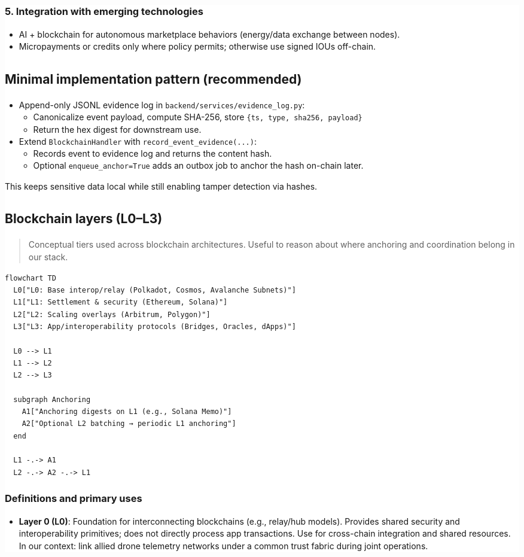 ### 5. Integration with emerging technologies

- AI + blockchain for autonomous marketplace behaviors (energy/data exchange
  between nodes).
- Micropayments or credits only where policy permits; otherwise use signed IOUs
  off-chain.

## Minimal implementation pattern (recommended)

- Append-only JSONL evidence log in `backend/services/evidence_log.py`:
  - Canonicalize event payload, compute SHA-256, store
    `{ts, type, sha256, payload}`
  - Return the hex digest for downstream use.
- Extend `BlockchainHandler` with `record_event_evidence(...)`:
  - Records event to evidence log and returns the content hash.
  - Optional `enqueue_anchor=True` adds an outbox job to anchor the hash
    on-chain later.

This keeps sensitive data local while still enabling tamper detection via
hashes.

## Blockchain layers (L0–L3)

> Conceptual tiers used across blockchain architectures. Useful to reason about
> where anchoring and coordination belong in our stack.

```mermaid
flowchart TD
  L0["L0: Base interop/relay (Polkadot, Cosmos, Avalanche Subnets)"]
  L1["L1: Settlement & security (Ethereum, Solana)"]
  L2["L2: Scaling overlays (Arbitrum, Polygon)"]
  L3["L3: App/interoperability protocols (Bridges, Oracles, dApps)"]

  L0 --> L1
  L1 --> L2
  L2 --> L3

  subgraph Anchoring
    A1["Anchoring digests on L1 (e.g., Solana Memo)"]
    A2["Optional L2 batching → periodic L1 anchoring"]
  end

  L1 -.-> A1
  L2 -.-> A2 -.-> L1
```

### Definitions and primary uses

- **Layer 0 (L0)**: Foundation for interconnecting blockchains (e.g., relay/hub
  models). Provides shared security and interoperability primitives; does not
  directly process app transactions. Use for cross-chain integration and shared
  resources. In our context: link allied drone telemetry networks under a common
  trust fabric during joint operations.
